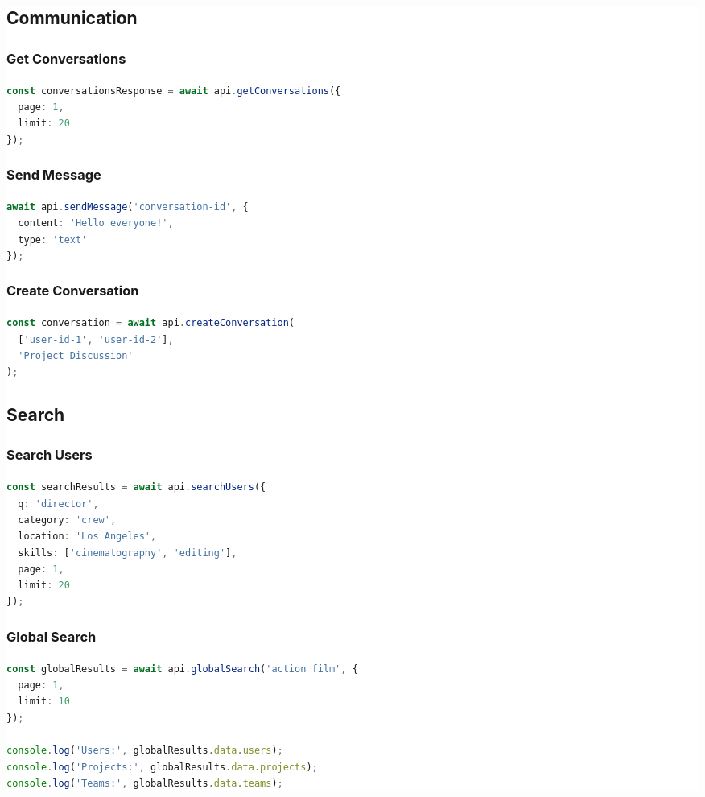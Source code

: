 ## Communication

### Get Conversations
```typescript
const conversationsResponse = await api.getConversations({
  page: 1,
  limit: 20
});
```

### Send Message
```typescript
await api.sendMessage('conversation-id', {
  content: 'Hello everyone!',
  type: 'text'
});
```

### Create Conversation
```typescript
const conversation = await api.createConversation(
  ['user-id-1', 'user-id-2'],
  'Project Discussion'
);
```

## Search

### Search Users
```typescript
const searchResults = await api.searchUsers({
  q: 'director',
  category: 'crew',
  location: 'Los Angeles',
  skills: ['cinematography', 'editing'],
  page: 1,
  limit: 20
});
```

### Global Search
```typescript
const globalResults = await api.globalSearch('action film', {
  page: 1,
  limit: 10
});

console.log('Users:', globalResults.data.users);
console.log('Projects:', globalResults.data.projects);
console.log('Teams:', globalResults.data.teams);
```
